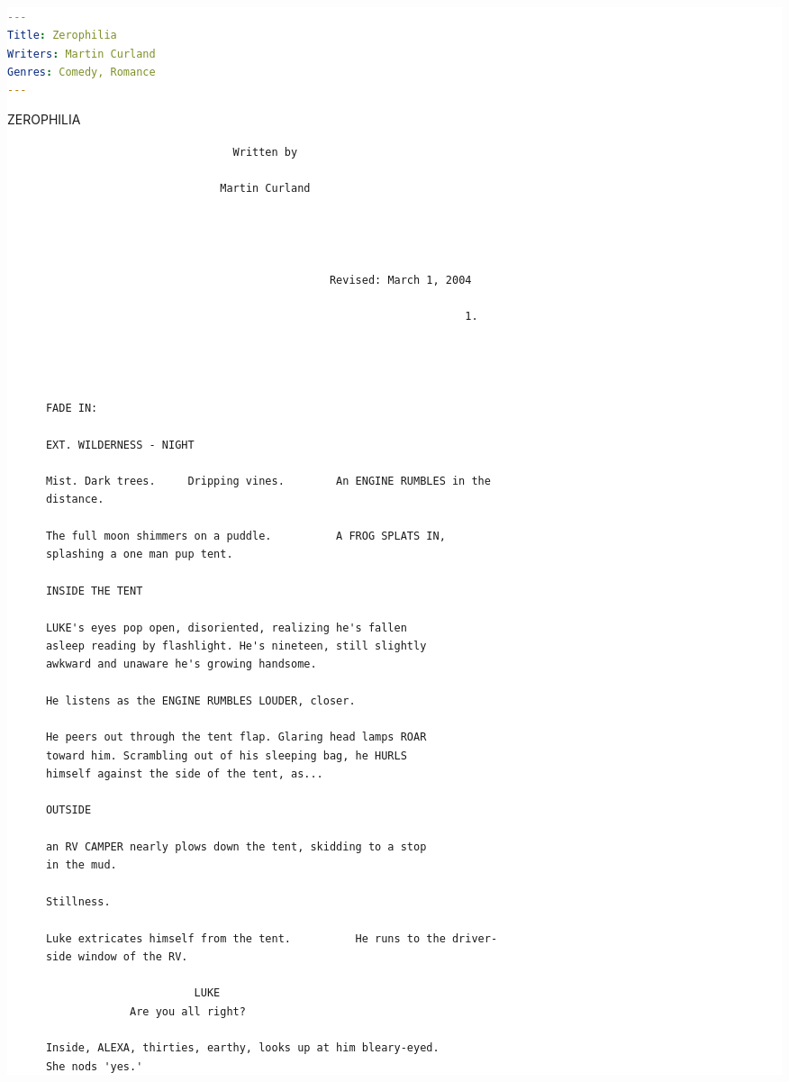 ```yaml
---
Title: Zerophilia
Writers: Martin Curland
Genres: Comedy, Romance
---
```


ZEROPHILIA


                                       Written by
 
                                     Martin Curland
          
          
          
          
                                                      Revised: March 1, 2004

                                                                           1.
          
          
          
          
          FADE IN:
          
          EXT. WILDERNESS - NIGHT
          
          Mist. Dark trees.     Dripping vines.        An ENGINE RUMBLES in the
          distance.
          
          The full moon shimmers on a puddle.          A FROG SPLATS IN,
          splashing a one man pup tent.
          
          INSIDE THE TENT
          
          LUKE's eyes pop open, disoriented, realizing he's fallen
          asleep reading by flashlight. He's nineteen, still slightly
          awkward and unaware he's growing handsome.
          
          He listens as the ENGINE RUMBLES LOUDER, closer.
          
          He peers out through the tent flap. Glaring head lamps ROAR
          toward him. Scrambling out of his sleeping bag, he HURLS
          himself against the side of the tent, as...
          
          OUTSIDE
          
          an RV CAMPER nearly plows down the tent, skidding to a stop
          in the mud.
          
          Stillness.
          
          Luke extricates himself from the tent.          He runs to the driver-
          side window of the RV.
          
                                 LUKE
                       Are you all right?
          
          Inside, ALEXA, thirties, earthy, looks up at him bleary-eyed.
          She nods 'yes.'
          